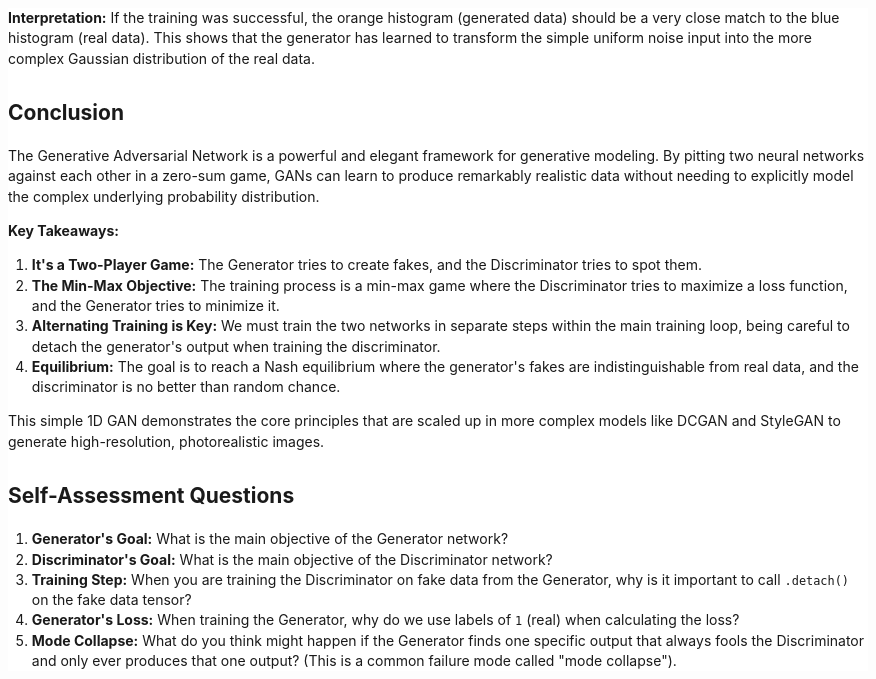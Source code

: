 **Interpretation:** If the training was successful, the orange histogram (generated data) should be a very close match to the blue histogram (real data). This shows that the generator has learned to transform the simple uniform noise input into the more complex Gaussian distribution of the real data.

## Conclusion

The Generative Adversarial Network is a powerful and elegant framework for generative modeling. By pitting two neural networks against each other in a zero-sum game, GANs can learn to produce remarkably realistic data without needing to explicitly model the complex underlying probability distribution.

**Key Takeaways:**

1.  **It's a Two-Player Game:** The Generator tries to create fakes, and the Discriminator tries to spot them.
2.  **The Min-Max Objective:** The training process is a min-max game where the Discriminator tries to maximize a loss function, and the Generator tries to minimize it.
3.  **Alternating Training is Key:** We must train the two networks in separate steps within the main training loop, being careful to detach the generator's output when training the discriminator.
4.  **Equilibrium:** The goal is to reach a Nash equilibrium where the generator's fakes are indistinguishable from real data, and the discriminator is no better than random chance.

This simple 1D GAN demonstrates the core principles that are scaled up in more complex models like DCGAN and StyleGAN to generate high-resolution, photorealistic images.

## Self-Assessment Questions

1.  **Generator's Goal:** What is the main objective of the Generator network?
2.  **Discriminator's Goal:** What is the main objective of the Discriminator network?
3.  **Training Step:** When you are training the Discriminator on fake data from the Generator, why is it important to call `.detach()` on the fake data tensor?
4.  **Generator's Loss:** When training the Generator, why do we use labels of `1` (real) when calculating the loss?
5.  **Mode Collapse:** What do you think might happen if the Generator finds one specific output that always fools the Discriminator and only ever produces that one output? (This is a common failure mode called "mode collapse").
